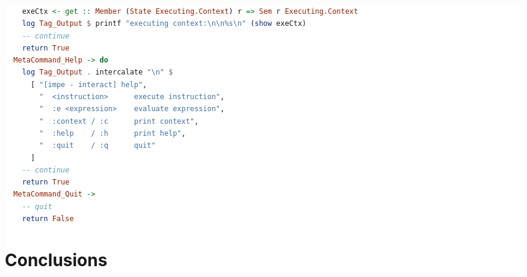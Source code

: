 ```hs
    exeCtx <- get :: Member (State Executing.Context) r => Sem r Executing.Context
    log Tag_Output $ printf "executing context:\n\n%s\n" (show exeCtx)
    -- continue
    return True
  MetaCommand_Help -> do
    log Tag_Output . intercalate "\n" $
      [ "[impe - interact] help",
        "  <instruction>      execute instruction",
        "  :e <expression>    evaluate expression",
        "  :context / :c      print context",
        "  :help    / :h      print help",
        "  :quit    / :q      quit"
      ]
    -- continue
    return True
  MetaCommand_Quit ->
    -- quit
    return False
```

# Conclusions
